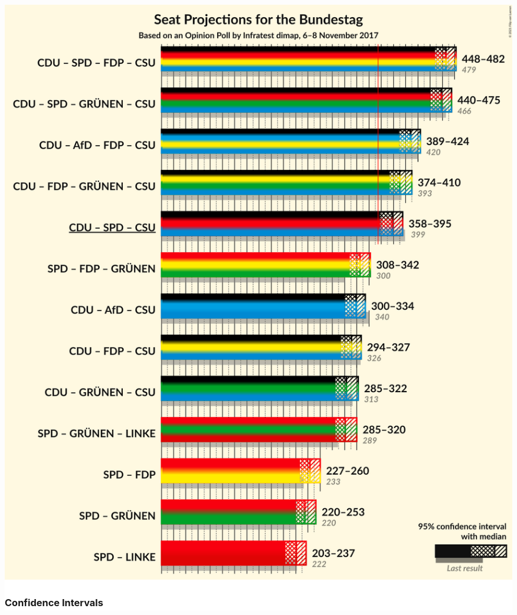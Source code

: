 ![Graph with coalitions seats not yet produced](2017-11-08-Infratestdimap-coalitions-seats.png "Coalitions Seats")

### Confidence Intervals
